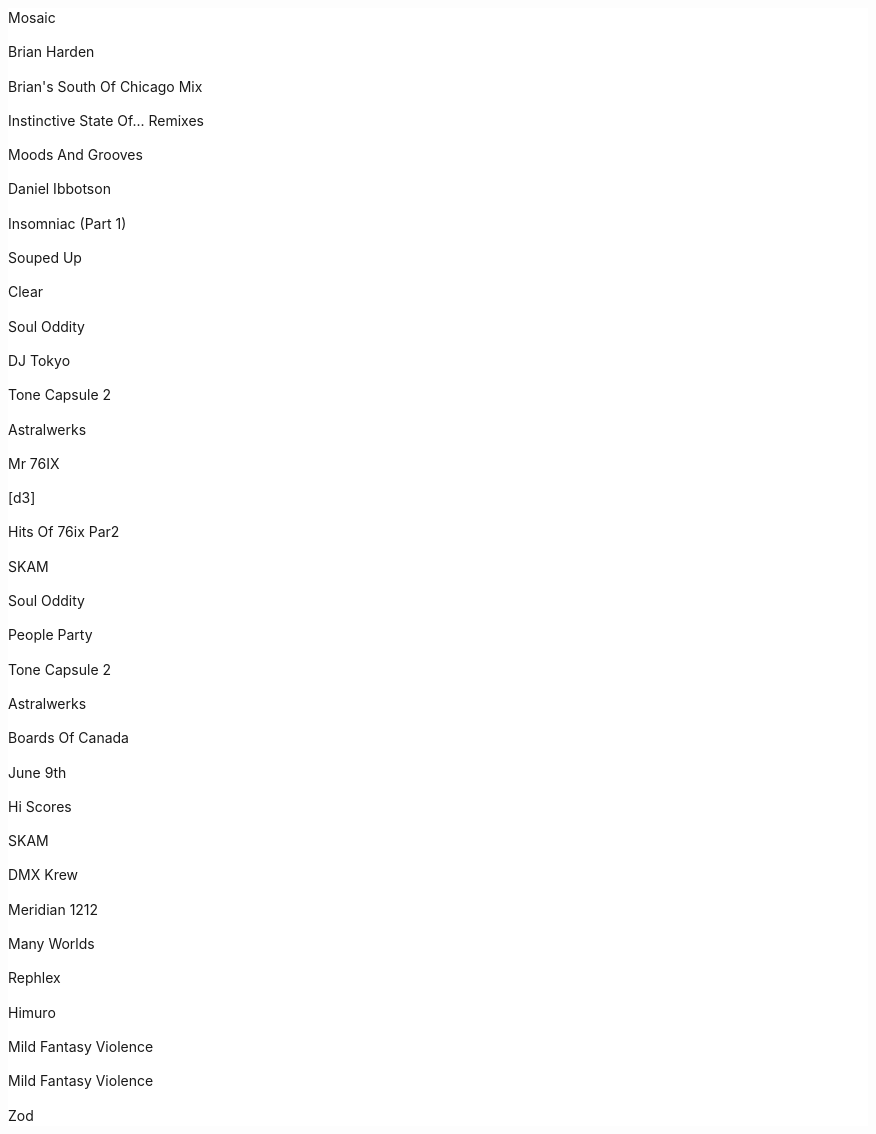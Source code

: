 Mosaic

Brian Harden

Brian's South Of Chicago Mix

Instinctive State Of... Remixes

Moods And Grooves

Daniel Ibbotson

Insomniac (Part 1)

Souped Up

Clear

Soul Oddity

DJ Tokyo

Tone Capsule 2

Astralwerks

Mr 76IX

\[d3\]

Hits Of 76ix Par2

SKAM

Soul Oddity

People Party

Tone Capsule 2

Astralwerks

Boards Of Canada

June 9th

Hi Scores

SKAM

DMX Krew

Meridian 1212

Many Worlds

Rephlex

Himuro

Mild Fantasy Violence

Mild Fantasy Violence

Zod
